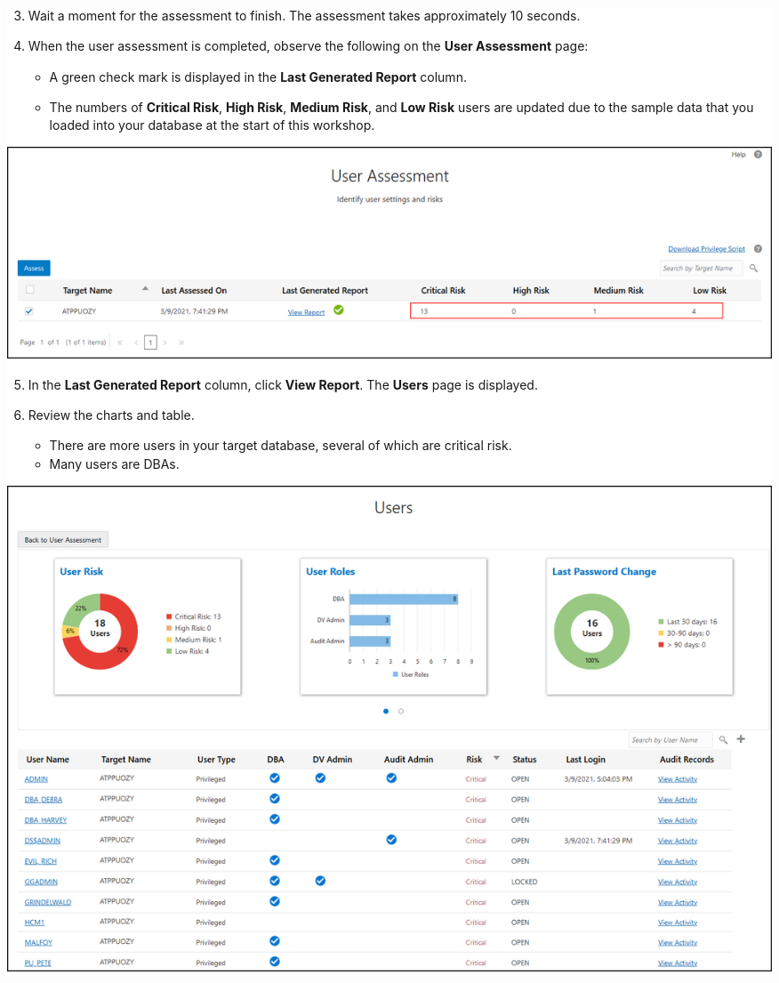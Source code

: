 3. Wait a moment for the assessment to finish. The assessment takes approximately 10 seconds.

4. When the user assessment is completed, observe the following on the **User Assessment** page:
    - A green check mark is displayed in the **Last Generated Report** column.

    - The numbers of **Critical Risk**, **High Risk**, **Medium Risk**, and **Low Risk** users are updated due to the sample data that you loaded into your database at the start of this workshop.

  ![User Assessment page after second assessment](images/LL-second-user-assessment.png)


5. In the **Last Generated Report** column, click **View Report**. The **Users** page is displayed.

6. Review the charts and table.

    - There are more users in your target database, several of which are critical risk.
    - Many users are DBAs.

  ![Second user assessment charts and table](images/LL-second-user-assessment-charts-table.png)
